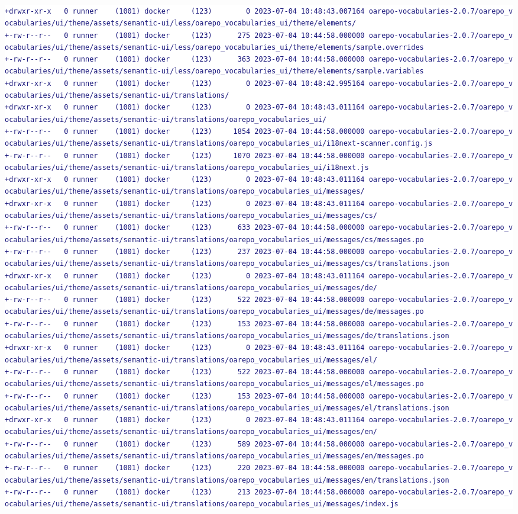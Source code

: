 ```diff
+drwxr-xr-x   0 runner    (1001) docker     (123)        0 2023-07-04 10:48:43.007164 oarepo-vocabularies-2.0.7/oarepo_vocabularies/ui/theme/assets/semantic-ui/less/oarepo_vocabularies_ui/theme/elements/
+-rw-r--r--   0 runner    (1001) docker     (123)      275 2023-07-04 10:44:58.000000 oarepo-vocabularies-2.0.7/oarepo_vocabularies/ui/theme/assets/semantic-ui/less/oarepo_vocabularies_ui/theme/elements/sample.overrides
+-rw-r--r--   0 runner    (1001) docker     (123)      363 2023-07-04 10:44:58.000000 oarepo-vocabularies-2.0.7/oarepo_vocabularies/ui/theme/assets/semantic-ui/less/oarepo_vocabularies_ui/theme/elements/sample.variables
+drwxr-xr-x   0 runner    (1001) docker     (123)        0 2023-07-04 10:48:42.995164 oarepo-vocabularies-2.0.7/oarepo_vocabularies/ui/theme/assets/semantic-ui/translations/
+drwxr-xr-x   0 runner    (1001) docker     (123)        0 2023-07-04 10:48:43.011164 oarepo-vocabularies-2.0.7/oarepo_vocabularies/ui/theme/assets/semantic-ui/translations/oarepo_vocabularies_ui/
+-rw-r--r--   0 runner    (1001) docker     (123)     1854 2023-07-04 10:44:58.000000 oarepo-vocabularies-2.0.7/oarepo_vocabularies/ui/theme/assets/semantic-ui/translations/oarepo_vocabularies_ui/i18next-scanner.config.js
+-rw-r--r--   0 runner    (1001) docker     (123)     1070 2023-07-04 10:44:58.000000 oarepo-vocabularies-2.0.7/oarepo_vocabularies/ui/theme/assets/semantic-ui/translations/oarepo_vocabularies_ui/i18next.js
+drwxr-xr-x   0 runner    (1001) docker     (123)        0 2023-07-04 10:48:43.011164 oarepo-vocabularies-2.0.7/oarepo_vocabularies/ui/theme/assets/semantic-ui/translations/oarepo_vocabularies_ui/messages/
+drwxr-xr-x   0 runner    (1001) docker     (123)        0 2023-07-04 10:48:43.011164 oarepo-vocabularies-2.0.7/oarepo_vocabularies/ui/theme/assets/semantic-ui/translations/oarepo_vocabularies_ui/messages/cs/
+-rw-r--r--   0 runner    (1001) docker     (123)      633 2023-07-04 10:44:58.000000 oarepo-vocabularies-2.0.7/oarepo_vocabularies/ui/theme/assets/semantic-ui/translations/oarepo_vocabularies_ui/messages/cs/messages.po
+-rw-r--r--   0 runner    (1001) docker     (123)      237 2023-07-04 10:44:58.000000 oarepo-vocabularies-2.0.7/oarepo_vocabularies/ui/theme/assets/semantic-ui/translations/oarepo_vocabularies_ui/messages/cs/translations.json
+drwxr-xr-x   0 runner    (1001) docker     (123)        0 2023-07-04 10:48:43.011164 oarepo-vocabularies-2.0.7/oarepo_vocabularies/ui/theme/assets/semantic-ui/translations/oarepo_vocabularies_ui/messages/de/
+-rw-r--r--   0 runner    (1001) docker     (123)      522 2023-07-04 10:44:58.000000 oarepo-vocabularies-2.0.7/oarepo_vocabularies/ui/theme/assets/semantic-ui/translations/oarepo_vocabularies_ui/messages/de/messages.po
+-rw-r--r--   0 runner    (1001) docker     (123)      153 2023-07-04 10:44:58.000000 oarepo-vocabularies-2.0.7/oarepo_vocabularies/ui/theme/assets/semantic-ui/translations/oarepo_vocabularies_ui/messages/de/translations.json
+drwxr-xr-x   0 runner    (1001) docker     (123)        0 2023-07-04 10:48:43.011164 oarepo-vocabularies-2.0.7/oarepo_vocabularies/ui/theme/assets/semantic-ui/translations/oarepo_vocabularies_ui/messages/el/
+-rw-r--r--   0 runner    (1001) docker     (123)      522 2023-07-04 10:44:58.000000 oarepo-vocabularies-2.0.7/oarepo_vocabularies/ui/theme/assets/semantic-ui/translations/oarepo_vocabularies_ui/messages/el/messages.po
+-rw-r--r--   0 runner    (1001) docker     (123)      153 2023-07-04 10:44:58.000000 oarepo-vocabularies-2.0.7/oarepo_vocabularies/ui/theme/assets/semantic-ui/translations/oarepo_vocabularies_ui/messages/el/translations.json
+drwxr-xr-x   0 runner    (1001) docker     (123)        0 2023-07-04 10:48:43.011164 oarepo-vocabularies-2.0.7/oarepo_vocabularies/ui/theme/assets/semantic-ui/translations/oarepo_vocabularies_ui/messages/en/
+-rw-r--r--   0 runner    (1001) docker     (123)      589 2023-07-04 10:44:58.000000 oarepo-vocabularies-2.0.7/oarepo_vocabularies/ui/theme/assets/semantic-ui/translations/oarepo_vocabularies_ui/messages/en/messages.po
+-rw-r--r--   0 runner    (1001) docker     (123)      220 2023-07-04 10:44:58.000000 oarepo-vocabularies-2.0.7/oarepo_vocabularies/ui/theme/assets/semantic-ui/translations/oarepo_vocabularies_ui/messages/en/translations.json
+-rw-r--r--   0 runner    (1001) docker     (123)      213 2023-07-04 10:44:58.000000 oarepo-vocabularies-2.0.7/oarepo_vocabularies/ui/theme/assets/semantic-ui/translations/oarepo_vocabularies_ui/messages/index.js
```